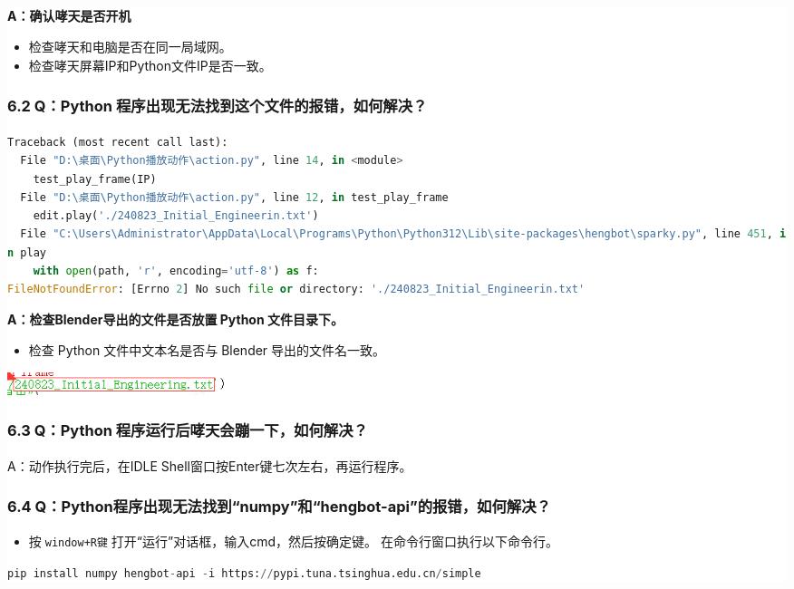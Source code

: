 **A：确认哮天是否开机**  

- 检查哮天和电脑是否在同一局域网。
- 检查哮天屏幕IP和Python文件IP是否一致。

### 6.2 Q：Python 程序出现无法找到这个文件的报错，如何解决？

```python
Traceback (most recent call last):
  File "D:\桌面\Python播放动作\action.py", line 14, in <module>
    test_play_frame(IP)
  File "D:\桌面\Python播放动作\action.py", line 12, in test_play_frame
    edit.play('./240823_Initial_Engineerin.txt')
  File "C:\Users\Administrator\AppData\Local\Programs\Python\Python312\Lib\site-packages\hengbot\sparky.py", line 451, in play
    with open(path, 'r', encoding='utf-8') as f:
FileNotFoundError: [Errno 2] No such file or directory: './240823_Initial_Engineerin.txt'
```

**A：检查Blender导出的文件是否放置 Python 文件目录下。**

- 检查 Python 文件中文本名是否与 Blender 导出的文件名一致。

![qa_txt](./img/blender/qa_txt.jpg)

### 6.3 Q：Python 程序运行后哮天会蹦一下，如何解决？

A：动作执行完后，在IDLE Shell窗口按Enter键七次左右，再运行程序。

### 6.4 Q：Python程序出现无法找到“numpy”和“hengbot-api”的报错，如何解决？

- 按 `window+R键` 打开“运行”对话框，输入cmd，然后按确定键。 在命令行窗口执行以下命令行。

```python
pip install numpy hengbot-api -i https://pypi.tuna.tsinghua.edu.cn/simple
```
